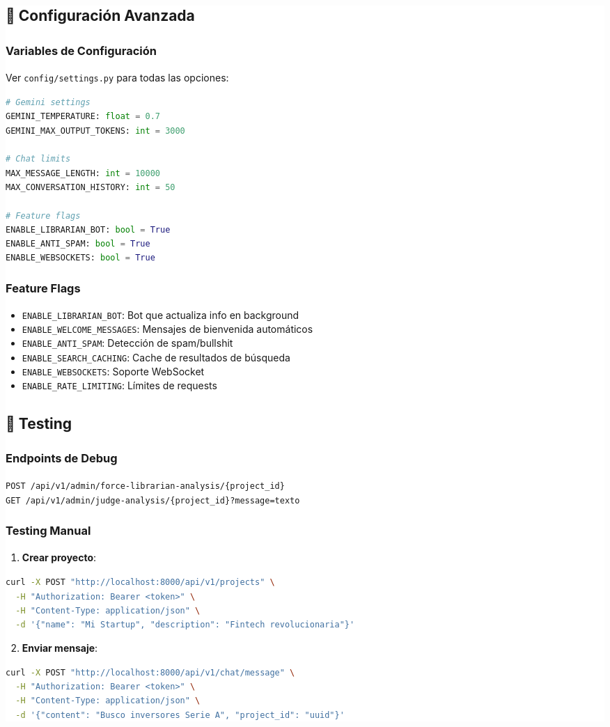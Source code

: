 ## 🔧 Configuración Avanzada

### Variables de Configuración

Ver `config/settings.py` para todas las opciones:

```python
# Gemini settings
GEMINI_TEMPERATURE: float = 0.7
GEMINI_MAX_OUTPUT_TOKENS: int = 3000

# Chat limits  
MAX_MESSAGE_LENGTH: int = 10000
MAX_CONVERSATION_HISTORY: int = 50

# Feature flags
ENABLE_LIBRARIAN_BOT: bool = True
ENABLE_ANTI_SPAM: bool = True
ENABLE_WEBSOCKETS: bool = True
```

### Feature Flags

- `ENABLE_LIBRARIAN_BOT`: Bot que actualiza info en background
- `ENABLE_WELCOME_MESSAGES`: Mensajes de bienvenida automáticos
- `ENABLE_ANTI_SPAM`: Detección de spam/bullshit
- `ENABLE_SEARCH_CACHING`: Cache de resultados de búsqueda
- `ENABLE_WEBSOCKETS`: Soporte WebSocket
- `ENABLE_RATE_LIMITING`: Límites de requests

## 🧪 Testing

### Endpoints de Debug

```http
POST /api/v1/admin/force-librarian-analysis/{project_id}
GET /api/v1/admin/judge-analysis/{project_id}?message=texto
```

### Testing Manual

1. **Crear proyecto**:
```bash
curl -X POST "http://localhost:8000/api/v1/projects" \
  -H "Authorization: Bearer <token>" \
  -H "Content-Type: application/json" \
  -d '{"name": "Mi Startup", "description": "Fintech revolucionaria"}'
```

2. **Enviar mensaje**:
```bash
curl -X POST "http://localhost:8000/api/v1/chat/message" \
  -H "Authorization: Bearer <token>" \
  -H "Content-Type: application/json" \
  -d '{"content": "Busco inversores Serie A", "project_id": "uuid"}'
```
